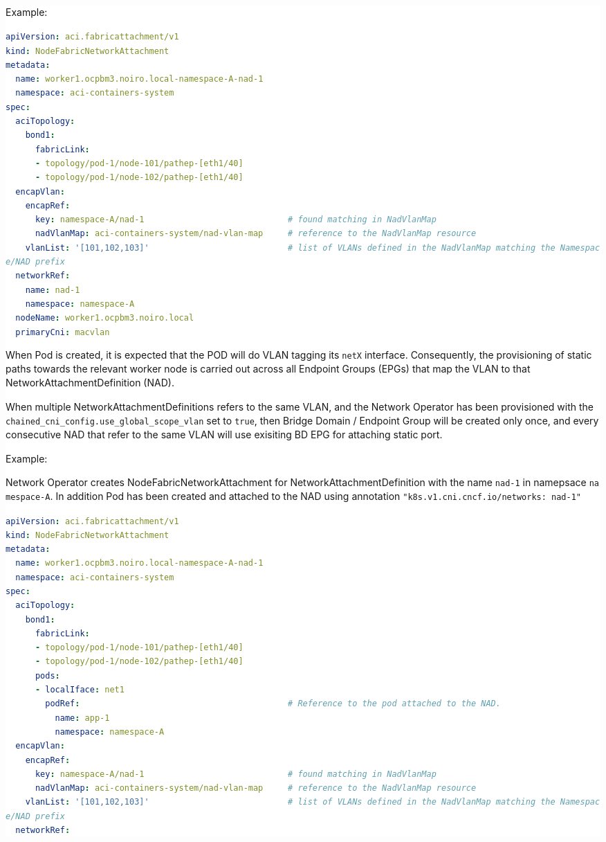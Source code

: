 Example:

```yaml
apiVersion: aci.fabricattachment/v1
kind: NodeFabricNetworkAttachment
metadata:
  name: worker1.ocpbm3.noiro.local-namespace-A-nad-1
  namespace: aci-containers-system
spec:
  aciTopology:
    bond1:
      fabricLink:
      - topology/pod-1/node-101/pathep-[eth1/40]
      - topology/pod-1/node-102/pathep-[eth1/40]
  encapVlan:
    encapRef:
      key: namespace-A/nad-1                             # found matching in NadVlanMap
      nadVlanMap: aci-containers-system/nad-vlan-map     # reference to the NadVlanMap resource
    vlanList: '[101,102,103]'                            # list of VLANs defined in the NadVlanMap matching the Namespace/NAD prefix
  networkRef:
    name: nad-1
    namespace: namespace-A
  nodeName: worker1.ocpbm3.noiro.local
  primaryCni: macvlan
```

When Pod is created, it is expected that the POD will do VLAN tagging its `netX` interface. Consequently, the provisioning of static paths towards the relevant worker node is carried out across all Endpoint Groups (EPGs) that map the VLAN to that NetworkAttachmentDefinition (NAD).

When multiple NetworkAttachmentDefinitions refers to the same VLAN, and the Network Operator has been provisioned with the `chained_cni_config.use_global_scope_vlan` set to `true`, then Bridge Domain / Endpoint Group will be created only once, and every consecutive NAD that refer to the same VLAN will use exisiting BD EPG for attaching static port. 

Example: 

Network Operator creates NodeFabricNetworkAttachment for NetworkAttachmentDefinition with the name `nad-1` in namepsace `namespace-A`. In addition Pod has been created and attached to the NAD using annotation `"k8s.v1.cni.cncf.io/networks: nad-1"`
```yaml
apiVersion: aci.fabricattachment/v1
kind: NodeFabricNetworkAttachment
metadata:
  name: worker1.ocpbm3.noiro.local-namespace-A-nad-1
  namespace: aci-containers-system
spec:
  aciTopology:
    bond1:
      fabricLink:
      - topology/pod-1/node-101/pathep-[eth1/40]
      - topology/pod-1/node-102/pathep-[eth1/40]
      pods:
      - localIface: net1                                 
        podRef:                                          # Reference to the pod attached to the NAD.
          name: app-1
          namespace: namespace-A
  encapVlan:
    encapRef:
      key: namespace-A/nad-1                             # found matching in NadVlanMap
      nadVlanMap: aci-containers-system/nad-vlan-map     # reference to the NadVlanMap resource
    vlanList: '[101,102,103]'                            # list of VLANs defined in the NadVlanMap matching the Namespace/NAD prefix
  networkRef:
```